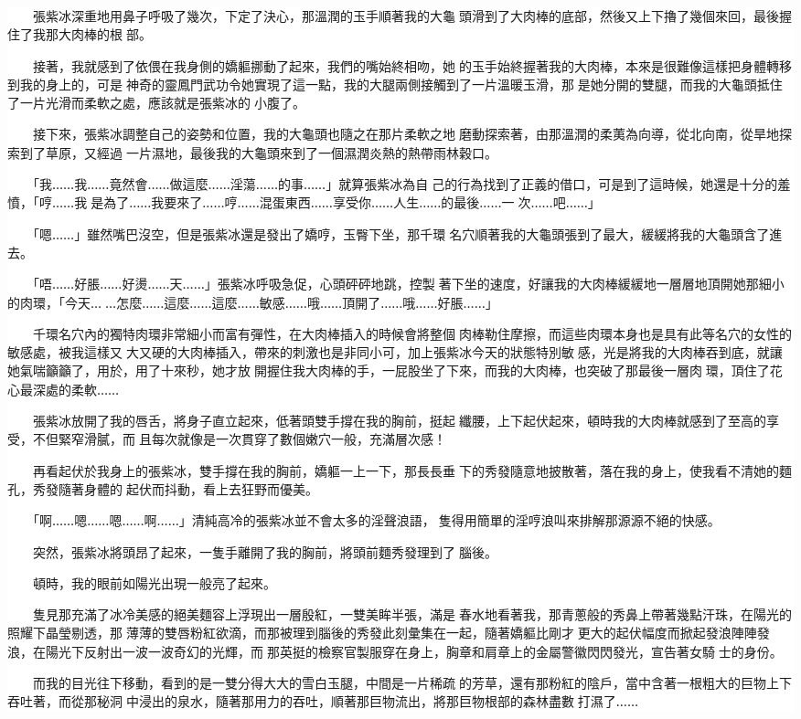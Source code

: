 　　張紫冰深重地用鼻子呼吸了幾次，下定了決心，那溫潤的玉手順著我的大龜
頭滑到了大肉棒的底部，然後又上下擼了幾個來回，最後握住了我那大肉棒的根
部。

　　接著，我就感到了依偎在我身側的嬌軀挪動了起來，我們的嘴始終相吻，她
的玉手始終握著我的大肉棒，本來是很難像這樣把身體轉移到我的身上的，可是
神奇的靈鳳門武功令她實現了這一點，我的大腿兩側接觸到了一片溫暖玉滑，那
是她分開的雙腿，而我的大龜頭抵住了一片光滑而柔軟之處，應該就是張紫冰的
小腹了。

　　接下來，張紫冰調整自己的姿勢和位置，我的大龜頭也隨之在那片柔軟之地
磨動探索著，由那溫潤的柔荑為向導，從北向南，從旱地探索到了草原，又經過
一片濕地，最後我的大龜頭來到了一個濕潤炎熱的熱帶雨林穀口。

　　「我……我……竟然會……做這麼……淫蕩……的事……」就算張紫冰為自
己的行為找到了正義的借口，可是到了這時候，她還是十分的羞憤，「哼……我
是為了……我要來了……哼……混蛋東西……享受你……人生……的最後……一
次……吧……」

　　「嗯……」雖然嘴巴沒空，但是張紫冰還是發出了嬌哼，玉臀下坐，那千環
名穴順著我的大龜頭張到了最大，緩緩將我的大龜頭含了進去。

　　「唔……好脹……好燙……天……」張紫冰呼吸急促，心頭砰砰地跳，控製
著下坐的速度，好讓我的大肉棒緩緩地一層層地頂開她那細小的肉環，「今天…
…怎麼……這麼……這麼……敏感……哦……頂開了……哦……好脹……」

　　千環名穴內的獨特肉環非常細小而富有彈性，在大肉棒插入的時候會將整個
肉棒勒住摩擦，而這些肉環本身也是具有此等名穴的女性的敏感處，被我這樣又
大又硬的大肉棒插入，帶來的刺激也是非同小可，加上張紫冰今天的狀態特別敏
感，光是將我的大肉棒吞到底，就讓她氣喘籲籲了，用於，用了十來秒，她才放
開握住我大肉棒的手，一屁股坐了下來，而我的大肉棒，也突破了那最後一層肉
環，頂住了花心最深處的柔軟……

　　張紫冰放開了我的唇舌，將身子直立起來，低著頭雙手撐在我的胸前，挺起
纖腰，上下起伏起來，頓時我的大肉棒就感到了至高的享受，不但緊窄滑膩，而
且每次就像是一次貫穿了數個嫩穴一般，充滿層次感！

　　再看起伏於我身上的張紫冰，雙手撐在我的胸前，嬌軀一上一下，那長長垂
下的秀發隨意地披散著，落在我的身上，使我看不清她的麵孔，秀發隨著身體的
起伏而抖動，看上去狂野而優美。

　　「啊……嗯……嗯……啊……」清純高冷的張紫冰並不會太多的淫聲浪語，
隻得用簡單的淫哼浪叫來排解那源源不絕的快感。

　　突然，張紫冰將頭昂了起來，一隻手離開了我的胸前，將頭前麵秀發理到了
腦後。

　　頓時，我的眼前如陽光出現一般亮了起來。

　　隻見那充滿了冰冷美感的絕美麵容上浮現出一層殷紅，一雙美眸半張，滿是
春水地看著我，那青蔥般的秀鼻上帶著幾點汗珠，在陽光的照耀下晶瑩剔透，那
薄薄的雙唇粉紅欲滴，而那被理到腦後的秀發此刻彙集在一起，隨著嬌軀比剛才
更大的起伏幅度而掀起發浪陣陣發浪，在陽光下反射出一波一波奇幻的光輝，而
那英挺的檢察官製服穿在身上，胸章和肩章上的金屬警徽閃閃發光，宣告著女騎
士的身份。

　　而我的目光往下移動，看到的是一雙分得大大的雪白玉腿，中間是一片稀疏
的芳草，還有那粉紅的陰戶，當中含著一根粗大的巨物上下吞吐著，而從那秘洞
中浸出的泉水，隨著那用力的吞吐，順著那巨物流出，將那巨物根部的森林盡數
打濕了……
